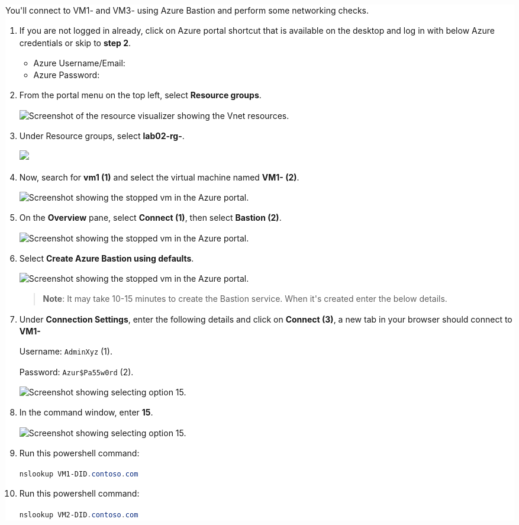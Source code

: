 You'll connect to VM1-<inject key="Deployment ID" enableCopy="false" /> and VM3-<inject key="Deployment ID" enableCopy="false" /> using Azure Bastion and perform some networking checks.

1.  If you are not logged in already, click on Azure portal shortcut that is available on the desktop and log in with below Azure credentials or skip to **step 2**.
    * Azure Username/Email: <inject key="AzureAdUserEmail"></inject> 
    * Azure Password: <inject key="AzureAdUserPassword"></inject>

1.  From the portal menu on the top left, select **Resource groups**.

     ![Screenshot of the resource visualizer showing the Vnet resources.](../media/mod3-rg.png)
    
1. Under Resource groups, select **lab02-rg-<inject key="Deployment ID" enableCopy="false" />**.

    ![](../media/mod2-lab02rg1.png)
    
1. Now, search for **vm1 (1)** and select the virtual machine named **VM1-<inject key="Deployment ID" enableCopy="false" /> (2)**.

    ![Screenshot showing the stopped vm in the Azure portal.](../media/mod2-vm1rg.png)

1. On the **Overview** pane, select **Connect (1)**, then select **Bastion (2)**.

   ![Screenshot showing the stopped vm in the Azure portal.](../media/mod2-bastion.png)

1. Select **Create Azure Bastion using defaults**.

   ![Screenshot showing the stopped vm in the Azure portal.](../media/mod2-default.png)

    >**Note**: It may take 10-15 minutes to create the Bastion service. When it's created enter the below details.

1. Under **Connection Settings**, enter the following details and click on **Connect (3)**, a new tab in your browser should connect to **VM1-<inject key="Deployment ID" enableCopy="false" />**
 
     Username: `AdminXyz` (1).
     
     Password: `Azur$Pa55w0rd` (2).

    ![Screenshot showing selecting option 15.](../media/mod2-connect.png)

1. In the command window, enter **15**.

    ![Screenshot showing selecting option 15.](../media/mod2-connect1.png)

1. Run this powershell command:

    ```powershell
    nslookup VM1-DID.contoso.com
    ```

1. Run this powershell command:

    ```powershell
    nslookup VM2-DID.contoso.com
    ```
